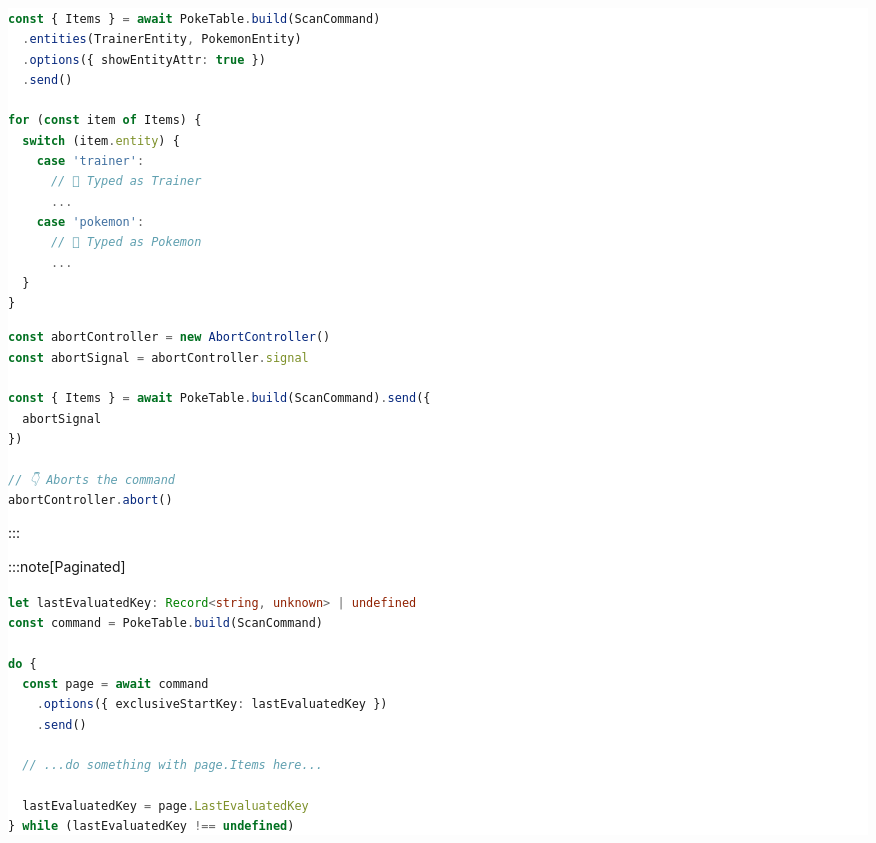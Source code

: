 </TabItem>
<TabItem value="multi-entity" label="Multi-Entities">

```ts
const { Items } = await PokeTable.build(ScanCommand)
  .entities(TrainerEntity, PokemonEntity)
  .options({ showEntityAttr: true })
  .send()

for (const item of Items) {
  switch (item.entity) {
    case 'trainer':
      // 🙌 Typed as Trainer
      ...
    case 'pokemon':
      // 🙌 Typed as Pokemon
      ...
  }
}
```

</TabItem>
<TabItem value="aborted" label="Aborted">

```ts
const abortController = new AbortController()
const abortSignal = abortController.signal

const { Items } = await PokeTable.build(ScanCommand).send({
  abortSignal
})

// 👇 Aborts the command
abortController.abort()
```

</TabItem>
</Tabs>

:::

:::note[Paginated]

<Tabs>
<TabItem value="paginated" label="Paginated">

```ts
let lastEvaluatedKey: Record<string, unknown> | undefined
const command = PokeTable.build(ScanCommand)

do {
  const page = await command
    .options({ exclusiveStartKey: lastEvaluatedKey })
    .send()

  // ...do something with page.Items here...

  lastEvaluatedKey = page.LastEvaluatedKey
} while (lastEvaluatedKey !== undefined)
```
